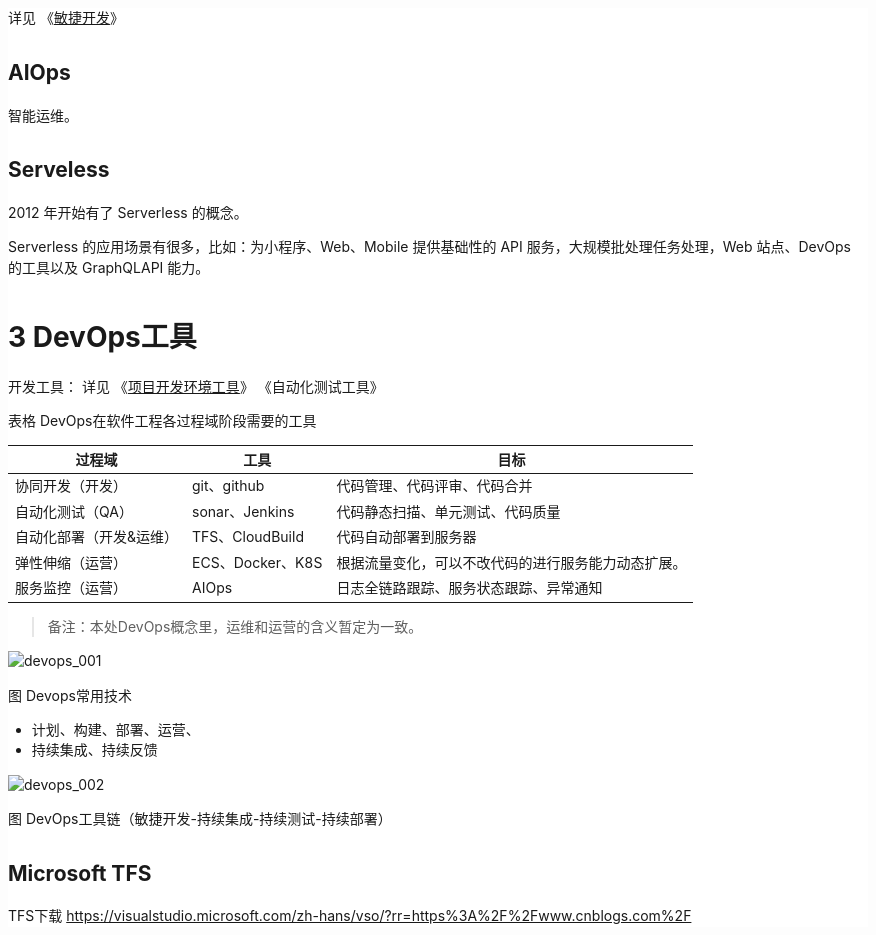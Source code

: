 详见 《[敏捷开发](敏捷开发.md)》



## AIOps

智能运维。



## Serveless

 2012 年开始有了 Serverless 的概念。

Serverless 的应用场景有很多，比如：为小程序、Web、Mobile 提供基础性的 API 服务，大规模批处理任务处理，Web 站点、DevOps 的工具以及 GraphQLAPI 能力。



# 3 DevOps工具

开发工具： 详见 《[项目开发环境工具](../tools.工具/项目开发环境工具.md)》 《自动化测试工具》

表格 DevOps在软件工程各过程域阶段需要的工具

| 过程域                  | 工具             | 目标                                               |
| ----------------------- | ---------------- | -------------------------------------------------- |
| 协同开发（开发）        | git、github      | 代码管理、代码评审、代码合并                       |
| 自动化测试（QA）        | sonar、Jenkins   | 代码静态扫描、单元测试、代码质量                   |
| 自动化部署（开发&运维） | TFS、CloudBuild  | 代码自动部署到服务器                               |
| 弹性伸缩（运营）        | ECS、Docker、K8S | 根据流量变化，可以不改代码的进行服务能力动态扩展。 |
| 服务监控（运营）        | AIOps            | 日志全链路跟踪、服务状态跟踪、异常通知             |

> 备注：本处DevOps概念里，运维和运营的含义暂定为一致。



![devops_001](..\media\software_enginer\devops_001.jpg)

图 Devops常用技术

* 计划、构建、部署、运营、
* 持续集成、持续反馈



![devops_002](..\media\software_enginer\devops_002.png)

图 DevOps工具链（敏捷开发-持续集成-持续测试-持续部署）





## Microsoft TFS

TFS下载 https://visualstudio.microsoft.com/zh-hans/vso/?rr=https%3A%2F%2Fwww.cnblogs.com%2F
